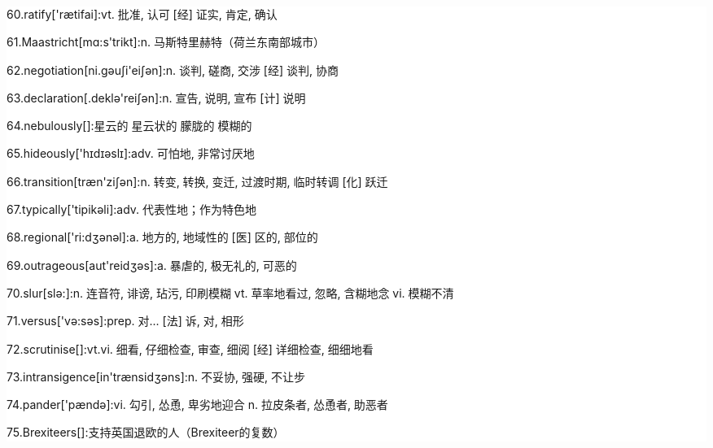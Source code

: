 60.ratify['rætifai]:vt. 批准, 认可 [经] 证实, 肯定, 确认 

61.Maastricht[mɑ:s'trikt]:n. 马斯特里赫特（荷兰东南部城市） 

62.negotiation[ni.gәuʃi'eiʃәn]:n. 谈判, 磋商, 交涉 [经] 谈判, 协商 

63.declaration[.deklә'reiʃәn]:n. 宣告, 说明, 宣布 [计] 说明 

64.nebulously[]:星云的 星云状的 朦胧的 模糊的 

65.hideously['hɪdɪəslɪ]:adv. 可怕地, 非常讨厌地 

66.transition[træn'ziʃәn]:n. 转变, 转换, 变迁, 过渡时期, 临时转调 [化] 跃迁 

67.typically['tipikәli]:adv. 代表性地；作为特色地 

68.regional['ri:dʒәnәl]:a. 地方的, 地域性的 [医] 区的, 部位的 

69.outrageous[aut'reidʒәs]:a. 暴虐的, 极无礼的, 可恶的 

70.slur[slә:]:n. 连音符, 诽谤, 玷污, 印刷模糊 vt. 草率地看过, 忽略, 含糊地念 vi. 模糊不清 

71.versus['vә:sәs]:prep. 对... [法] 诉, 对, 相形 

72.scrutinise[]:vt.vi. 细看, 仔细检查, 审查, 细阅 [经] 详细检查, 细细地看 

73.intransigence[in'trænsidʒәns]:n. 不妥协, 强硬, 不让步 

74.pander['pændә]:vi. 勾引, 怂恿, 卑劣地迎合 n. 拉皮条者, 怂恿者, 助恶者 

75.Brexiteers[]:支持英国退欧的人（Brexiteer的复数） 

